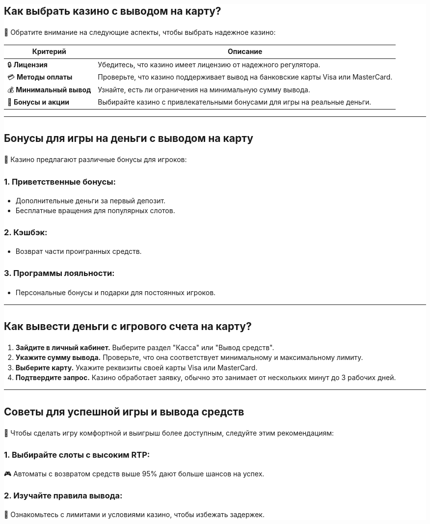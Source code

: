 
## **Как выбрать казино с выводом на карту?**  

🎯 Обратите внимание на следующие аспекты, чтобы выбрать надежное казино:  

| **Критерий**                 | **Описание**                                                                 |
|------------------------------|------------------------------------------------------------------------------|
| 🔒 **Лицензия**              | Убедитесь, что казино имеет лицензию от надежного регулятора.                |
| 💳 **Методы оплаты**          | Проверьте, что казино поддерживает вывод на банковские карты Visa или MasterCard. |
| 💰 **Минимальный вывод**      | Узнайте, есть ли ограничения на минимальную сумму вывода.                   |
| 🎁 **Бонусы и акции**         | Выбирайте казино с привлекательными бонусами для игры на реальные деньги.    |

---

## **Бонусы для игры на деньги с выводом на карту**  

🎁 Казино предлагают различные бонусы для игроков:  

### **1. Приветственные бонусы:**  
- Дополнительные деньги за первый депозит.  
- Бесплатные вращения для популярных слотов.  

### **2. Кэшбэк:**  
- Возврат части проигранных средств.  

### **3. Программы лояльности:**  
- Персональные бонусы и подарки для постоянных игроков.  

---

## **Как вывести деньги с игрового счета на карту?**  

1. **Зайдите в личный кабинет.** Выберите раздел "Касса" или "Вывод средств".  
2. **Укажите сумму вывода.** Проверьте, что она соответствует минимальному и максимальному лимиту.  
3. **Выберите карту.** Укажите реквизиты своей карты Visa или MasterCard.  
4. **Подтвердите запрос.** Казино обработает заявку, обычно это занимает от нескольких минут до 3 рабочих дней.  

---

## **Советы для успешной игры и вывода средств**  

🎯 Чтобы сделать игру комфортной и выигрыш более доступным, следуйте этим рекомендациям:  

### **1. Выбирайте слоты с высоким RTP:**  
🎮 Автоматы с возвратом средств выше 95% дают больше шансов на успех.  

### **2. Изучайте правила вывода:**  
📜 Ознакомьтесь с лимитами и условиями казино, чтобы избежать задержек.  

